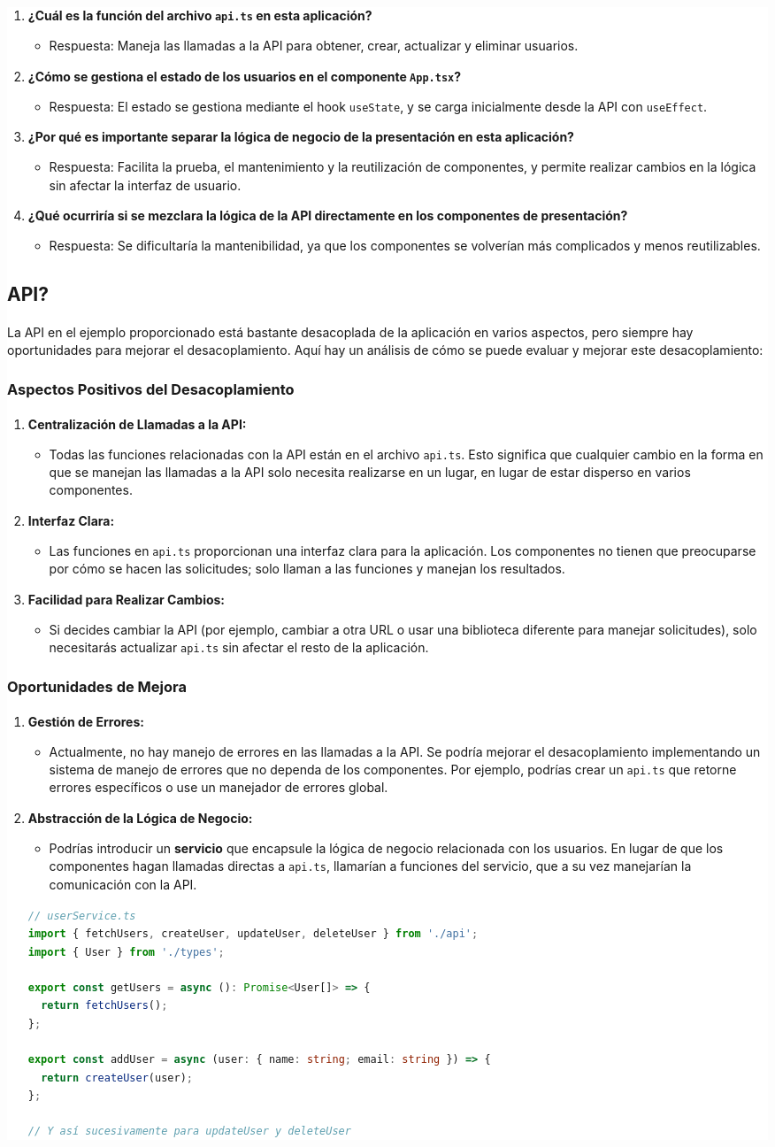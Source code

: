 1. **¿Cuál es la función del archivo `api.ts` en esta aplicación?**
   - Respuesta: Maneja las llamadas a la API para obtener, crear, actualizar y eliminar usuarios.

2. **¿Cómo se gestiona el estado de los usuarios en el componente `App.tsx`?**
   - Respuesta: El estado se gestiona mediante el hook `useState`, y se carga inicialmente desde la API con `useEffect`.

3. **¿Por qué es importante separar la lógica de negocio de la presentación en esta aplicación?**
   - Respuesta: Facilita la prueba, el mantenimiento y la reutilización de componentes, y permite realizar cambios en la lógica sin afectar la interfaz de usuario.

4. **¿Qué ocurriría si se mezclara la lógica de la API directamente en los componentes de presentación?**
   - Respuesta: Se dificultaría la mantenibilidad, ya que los componentes se volverían más complicados y menos reutilizables.

## API?
La API en el ejemplo proporcionado está bastante desacoplada de la aplicación en varios aspectos, pero siempre hay oportunidades para mejorar el desacoplamiento. Aquí hay un análisis de cómo se puede evaluar y mejorar este desacoplamiento:

### Aspectos Positivos del Desacoplamiento

1. **Centralización de Llamadas a la API:**
   - Todas las funciones relacionadas con la API están en el archivo `api.ts`. Esto significa que cualquier cambio en la forma en que se manejan las llamadas a la API solo necesita realizarse en un lugar, en lugar de estar disperso en varios componentes.

2. **Interfaz Clara:**
   - Las funciones en `api.ts` proporcionan una interfaz clara para la aplicación. Los componentes no tienen que preocuparse por cómo se hacen las solicitudes; solo llaman a las funciones y manejan los resultados.

3. **Facilidad para Realizar Cambios:**
   - Si decides cambiar la API (por ejemplo, cambiar a otra URL o usar una biblioteca diferente para manejar solicitudes), solo necesitarás actualizar `api.ts` sin afectar el resto de la aplicación.

### Oportunidades de Mejora

1. **Gestión de Errores:**
   - Actualmente, no hay manejo de errores en las llamadas a la API. Se podría mejorar el desacoplamiento implementando un sistema de manejo de errores que no dependa de los componentes. Por ejemplo, podrías crear un `api.ts` que retorne errores específicos o use un manejador de errores global.

2. **Abstracción de la Lógica de Negocio:**
   - Podrías introducir un **servicio** que encapsule la lógica de negocio relacionada con los usuarios. En lugar de que los componentes hagan llamadas directas a `api.ts`, llamarían a funciones del servicio, que a su vez manejarían la comunicación con la API.

   ```typescript
   // userService.ts
   import { fetchUsers, createUser, updateUser, deleteUser } from './api';
   import { User } from './types';

   export const getUsers = async (): Promise<User[]> => {
     return fetchUsers();
   };

   export const addUser = async (user: { name: string; email: string }) => {
     return createUser(user);
   };

   // Y así sucesivamente para updateUser y deleteUser
   ```
